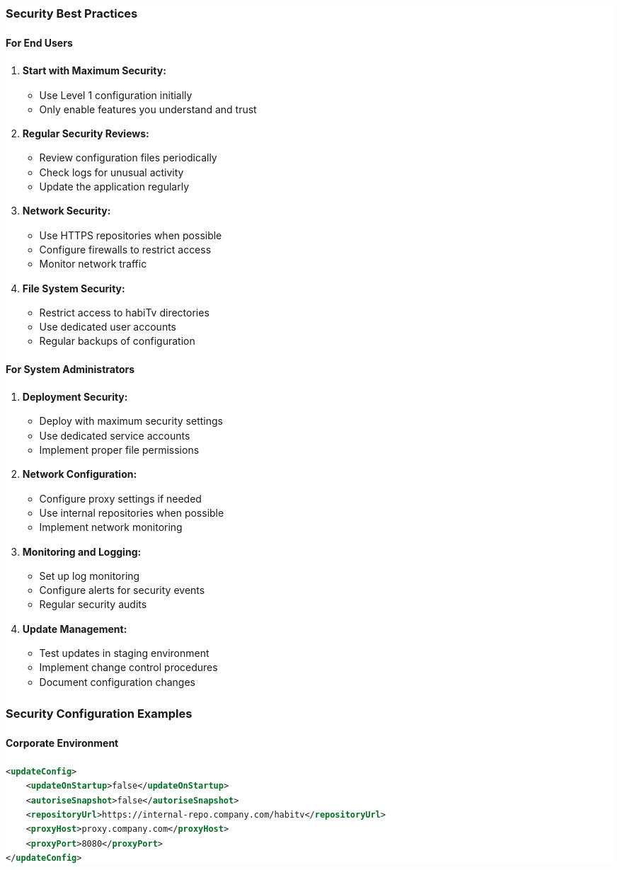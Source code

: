 ### Security Best Practices

#### For End Users

1. **Start with Maximum Security:**
   - Use Level 1 configuration initially
   - Only enable features you understand and trust

2. **Regular Security Reviews:**
   - Review configuration files periodically
   - Check logs for unusual activity
   - Update the application regularly

3. **Network Security:**
   - Use HTTPS repositories when possible
   - Configure firewalls to restrict access
   - Monitor network traffic

4. **File System Security:**
   - Restrict access to habiTv directories
   - Use dedicated user accounts
   - Regular backups of configuration

#### For System Administrators

1. **Deployment Security:**
   - Deploy with maximum security settings
   - Use dedicated service accounts
   - Implement proper file permissions

2. **Network Configuration:**
   - Configure proxy settings if needed
   - Use internal repositories when possible
   - Implement network monitoring

3. **Monitoring and Logging:**
   - Set up log monitoring
   - Configure alerts for security events
   - Regular security audits

4. **Update Management:**
   - Test updates in staging environment
   - Implement change control procedures
   - Document configuration changes

### Security Configuration Examples

#### Corporate Environment

```xml
<updateConfig>
    <updateOnStartup>false</updateOnStartup>
    <autoriseSnapshot>false</autoriseSnapshot>
    <repositoryUrl>https://internal-repo.company.com/habitv</repositoryUrl>
    <proxyHost>proxy.company.com</proxyHost>
    <proxyPort>8080</proxyPort>
</updateConfig>
```

